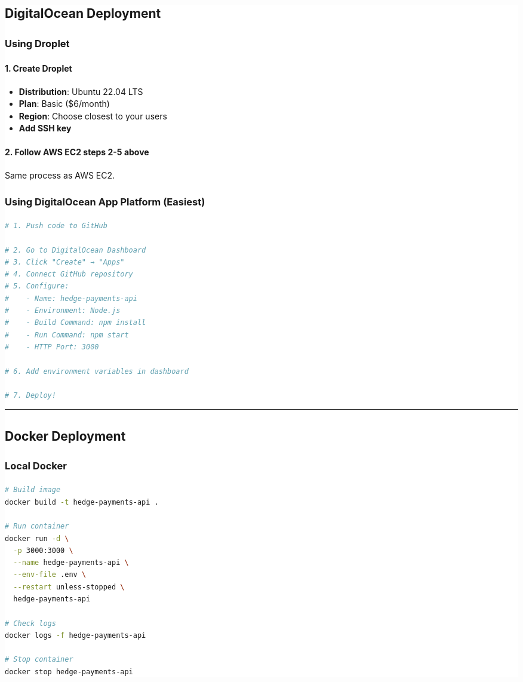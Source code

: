 
## DigitalOcean Deployment

### Using Droplet

#### 1. Create Droplet

- **Distribution**: Ubuntu 22.04 LTS
- **Plan**: Basic ($6/month)
- **Region**: Choose closest to your users
- **Add SSH key**

#### 2. Follow AWS EC2 steps 2-5 above

Same process as AWS EC2.

### Using DigitalOcean App Platform (Easiest)

```bash
# 1. Push code to GitHub

# 2. Go to DigitalOcean Dashboard
# 3. Click "Create" → "Apps"
# 4. Connect GitHub repository
# 5. Configure:
#    - Name: hedge-payments-api
#    - Environment: Node.js
#    - Build Command: npm install
#    - Run Command: npm start
#    - HTTP Port: 3000

# 6. Add environment variables in dashboard

# 7. Deploy!
```

---

## Docker Deployment

### Local Docker

```bash
# Build image
docker build -t hedge-payments-api .

# Run container
docker run -d \
  -p 3000:3000 \
  --name hedge-payments-api \
  --env-file .env \
  --restart unless-stopped \
  hedge-payments-api

# Check logs
docker logs -f hedge-payments-api

# Stop container
docker stop hedge-payments-api
```
